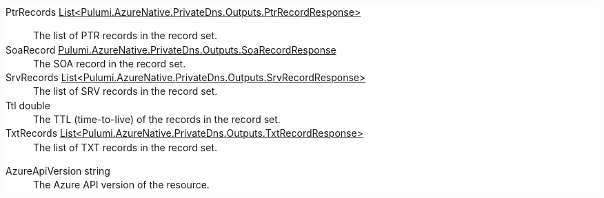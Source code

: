 <a data-swiftype-name="resource-property" data-swiftype-type="text" href="#ptrrecords_csharp" style="color: inherit; text-decoration: inherit;">Ptr<wbr>Records</a>
</span>
        <span class="property-indicator"></span>
        <span class="property-type"><a href="#ptrrecordresponse">List&lt;Pulumi.<wbr>Azure<wbr>Native.<wbr>Private<wbr>Dns.<wbr>Outputs.<wbr>Ptr<wbr>Record<wbr>Response&gt;</a></span>
    </dt>
    <dd>The list of PTR records in the record set.</dd><dt class="property-"
            title="">
        <span id="soarecord_csharp">
<a data-swiftype-name="resource-property" data-swiftype-type="text" href="#soarecord_csharp" style="color: inherit; text-decoration: inherit;">Soa<wbr>Record</a>
</span>
        <span class="property-indicator"></span>
        <span class="property-type"><a href="#soarecordresponse">Pulumi.<wbr>Azure<wbr>Native.<wbr>Private<wbr>Dns.<wbr>Outputs.<wbr>Soa<wbr>Record<wbr>Response</a></span>
    </dt>
    <dd>The SOA record in the record set.</dd><dt class="property-"
            title="">
        <span id="srvrecords_csharp">
<a data-swiftype-name="resource-property" data-swiftype-type="text" href="#srvrecords_csharp" style="color: inherit; text-decoration: inherit;">Srv<wbr>Records</a>
</span>
        <span class="property-indicator"></span>
        <span class="property-type"><a href="#srvrecordresponse">List&lt;Pulumi.<wbr>Azure<wbr>Native.<wbr>Private<wbr>Dns.<wbr>Outputs.<wbr>Srv<wbr>Record<wbr>Response&gt;</a></span>
    </dt>
    <dd>The list of SRV records in the record set.</dd><dt class="property-"
            title="">
        <span id="ttl_csharp">
<a data-swiftype-name="resource-property" data-swiftype-type="text" href="#ttl_csharp" style="color: inherit; text-decoration: inherit;">Ttl</a>
</span>
        <span class="property-indicator"></span>
        <span class="property-type">double</span>
    </dt>
    <dd>The TTL (time-to-live) of the records in the record set.</dd><dt class="property-"
            title="">
        <span id="txtrecords_csharp">
<a data-swiftype-name="resource-property" data-swiftype-type="text" href="#txtrecords_csharp" style="color: inherit; text-decoration: inherit;">Txt<wbr>Records</a>
</span>
        <span class="property-indicator"></span>
        <span class="property-type"><a href="#txtrecordresponse">List&lt;Pulumi.<wbr>Azure<wbr>Native.<wbr>Private<wbr>Dns.<wbr>Outputs.<wbr>Txt<wbr>Record<wbr>Response&gt;</a></span>
    </dt>
    <dd>The list of TXT records in the record set.</dd></dl>
</pulumi-choosable>
</div>

<div>
<pulumi-choosable type="language" values="go">
<dl class="resources-properties"><dt class="property-"
            title="">
        <span id="azureapiversion_go">
<a data-swiftype-name="resource-property" data-swiftype-type="text" href="#azureapiversion_go" style="color: inherit; text-decoration: inherit;">Azure<wbr>Api<wbr>Version</a>
</span>
        <span class="property-indicator"></span>
        <span class="property-type">string</span>
    </dt>
    <dd>The Azure API version of the resource.</dd><dt class="property-"
            title="">
        <span id="fqdn_go">